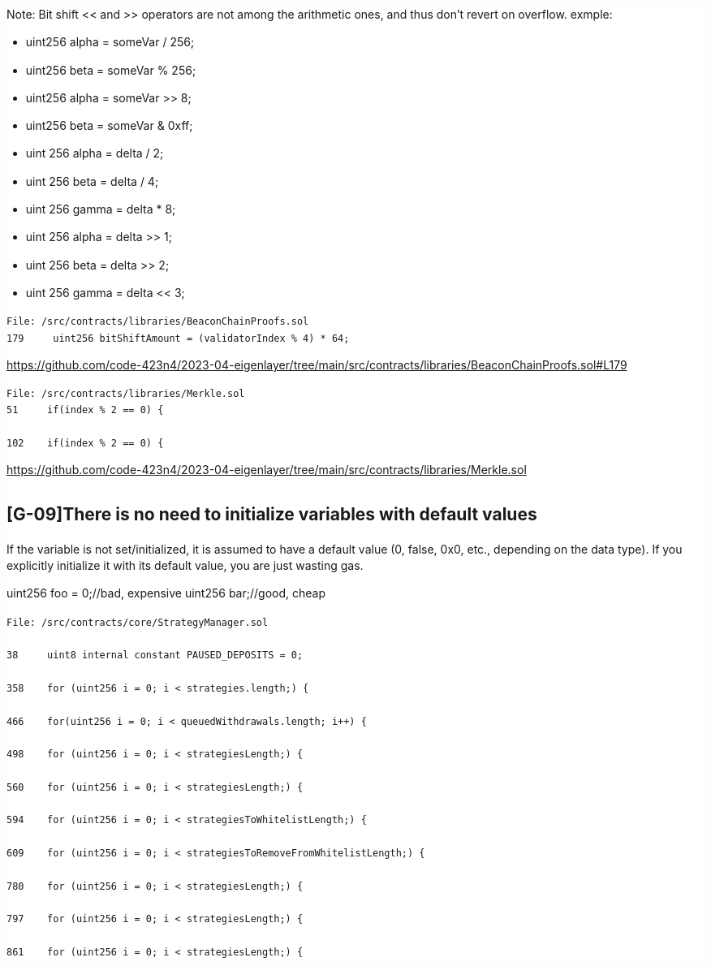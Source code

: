 Note: Bit shift << and >> operators are not among the arithmetic ones, and thus don’t revert on overflow.
exmple:

- uint256 alpha = someVar / 256;
- uint256 beta = someVar % 256;

- uint256 alpha = someVar >> 8;

- uint256 beta = someVar & 0xff;

- uint 256 alpha = delta / 2;
- uint 256 beta = delta / 4;
- uint 256 gamma = delta * 8;

- uint 256 alpha = delta >> 1;

- uint 256 beta = delta >> 2;
- uint 256 gamma = delta << 3;

```solidity
File: /src/contracts/libraries/BeaconChainProofs.sol
179     uint256 bitShiftAmount = (validatorIndex % 4) * 64;
```
https://github.com/code-423n4/2023-04-eigenlayer/tree/main/src/contracts/libraries/BeaconChainProofs.sol#L179

```solidity
File: /src/contracts/libraries/Merkle.sol
51     if(index % 2 == 0) {

102    if(index % 2 == 0) {
```
https://github.com/code-423n4/2023-04-eigenlayer/tree/main/src/contracts/libraries/Merkle.sol

## [G-09]There is no need to initialize variables with default values

  If the variable is not set/initialized, it is assumed to have a default value (0, false, 0x0, etc., depending on the data type). If you explicitly initialize it with its default value, you are just wasting gas.
  
  uint256 foo = 0;//bad, expensive
  uint256 bar;//good, cheap

```solidity
File: /src/contracts/core/StrategyManager.sol

38     uint8 internal constant PAUSED_DEPOSITS = 0;

358    for (uint256 i = 0; i < strategies.length;) {

466    for(uint256 i = 0; i < queuedWithdrawals.length; i++) {

498    for (uint256 i = 0; i < strategiesLength;) {

560    for (uint256 i = 0; i < strategiesLength;) {

594    for (uint256 i = 0; i < strategiesToWhitelistLength;) {

609    for (uint256 i = 0; i < strategiesToRemoveFromWhitelistLength;) {

780    for (uint256 i = 0; i < strategiesLength;) {

797    for (uint256 i = 0; i < strategiesLength;) {

861    for (uint256 i = 0; i < strategiesLength;) {        
```
